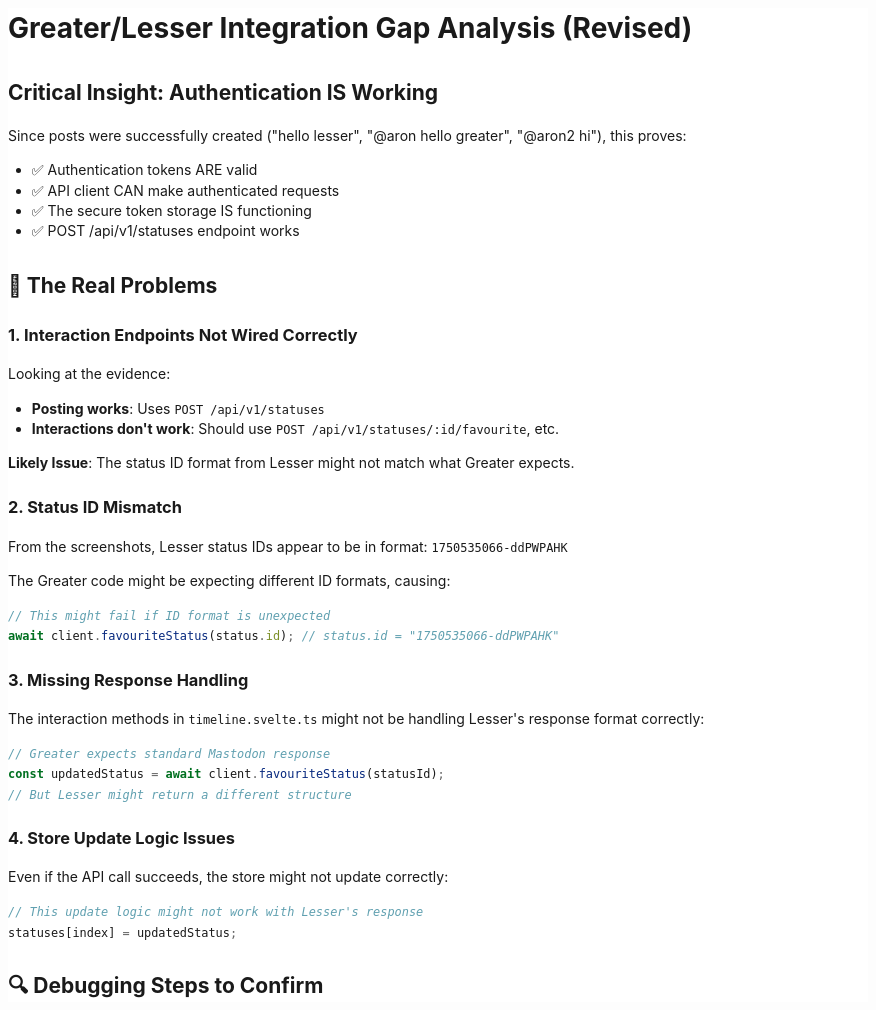 # Greater/Lesser Integration Gap Analysis (Revised)

## Critical Insight: Authentication IS Working

Since posts were successfully created ("hello lesser", "@aron hello greater", "@aron2 hi"), this proves:
- ✅ Authentication tokens ARE valid
- ✅ API client CAN make authenticated requests
- ✅ The secure token storage IS functioning
- ✅ POST /api/v1/statuses endpoint works

## 🔴 The Real Problems

### 1. **Interaction Endpoints Not Wired Correctly**

Looking at the evidence:
- **Posting works**: Uses `POST /api/v1/statuses`
- **Interactions don't work**: Should use `POST /api/v1/statuses/:id/favourite`, etc.

**Likely Issue**: The status ID format from Lesser might not match what Greater expects.

### 2. **Status ID Mismatch**

From the screenshots, Lesser status IDs appear to be in format: `1750535066-ddPWPAHK`

The Greater code might be expecting different ID formats, causing:
```javascript
// This might fail if ID format is unexpected
await client.favouriteStatus(status.id); // status.id = "1750535066-ddPWPAHK"
```

### 3. **Missing Response Handling**

The interaction methods in `timeline.svelte.ts` might not be handling Lesser's response format correctly:

```typescript
// Greater expects standard Mastodon response
const updatedStatus = await client.favouriteStatus(statusId);
// But Lesser might return a different structure
```

### 4. **Store Update Logic Issues**

Even if the API call succeeds, the store might not update correctly:
```typescript
// This update logic might not work with Lesser's response
statuses[index] = updatedStatus;
```

## 🔍 Debugging Steps to Confirm
